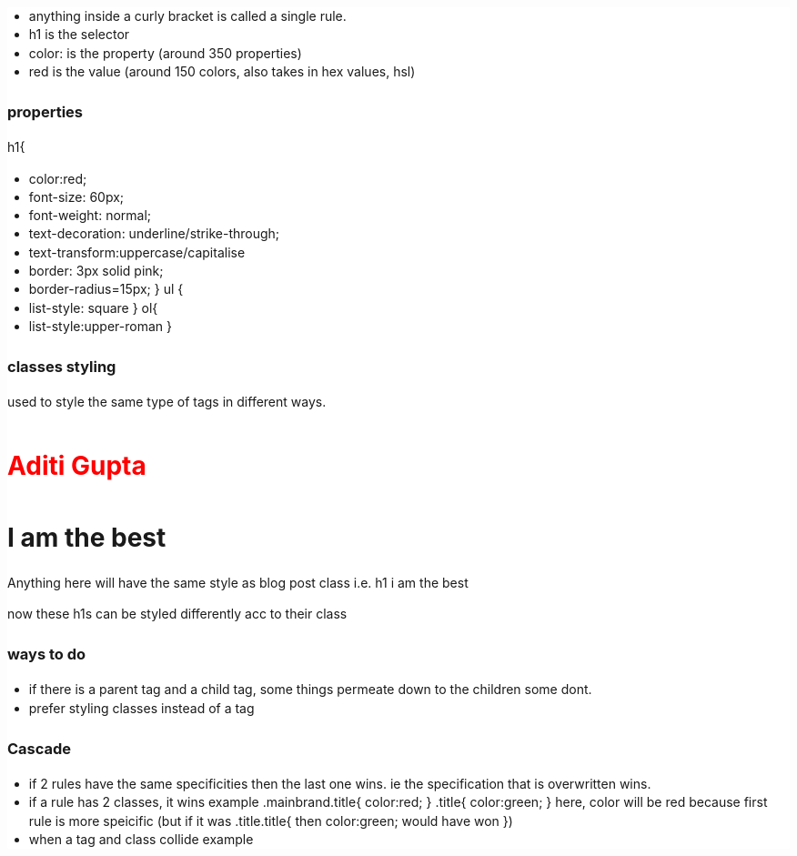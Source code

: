 - anything inside a curly bracket is called a single rule.
- h1 is the selector
- color: is the property (around 350 properties)
- red is the value (around 150 colors, also takes in hex values, hsl)

### properties

h1{

- color:red;
- font-size: 60px;
- font-weight: normal;
- text-decoration: underline/strike-through;
- text-transform:uppercase/capitalise
- border: 3px solid pink;
- border-radius=15px;
  }
  ul {
- list-style: square
  }
  ol{
- list-style:upper-roman
  }

### classes styling

used to style the same type of tags in different ways.

<h1 class="my-webpage-title">Aditi Gupta</h1>
<h1 class="Blog-post">I am the best</h1>
<p class="blog-post">Anything here will have the same style as blog post class i.e. h1 i am the best</p>
now these h1s can be styled differently acc to their class

<style>
    .my-webpage-title{
        color:red;
    }
    <!--dot means look for the class instead of h1 -->
    .Blog-post{
        colo:green;
    }
</style>

### ways to do

- if there is a parent tag and a child tag, some things permeate down to the children some dont.
- prefer styling classes instead of a tag

### Cascade

- if 2 rules have the same specificities then the last one wins. ie the specification that is overwritten wins.
- if a rule has 2 classes, it wins
  example
  .mainbrand.title{
  color:red;
  }
  .title{
  color:green;
  }
  here, color will be red because first rule is more speicific (but if it was .title.title{
  then color:green; would have won
  })
- when a tag and class collide
  example